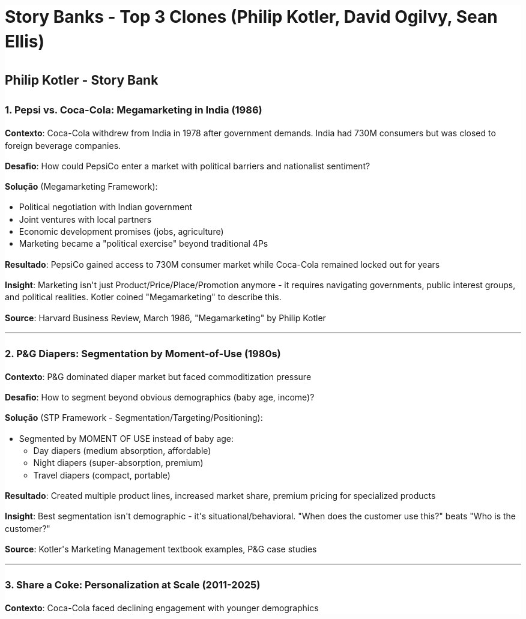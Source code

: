 # Story Banks - Top 3 Clones (Philip Kotler, David Ogilvy, Sean Ellis)

## Philip Kotler - Story Bank

### 1. Pepsi vs. Coca-Cola: Megamarketing in India (1986)

**Contexto**: Coca-Cola withdrew from India in 1978 after government demands. India had 730M consumers but was closed to foreign beverage companies.

**Desafio**: How could PepsiCo enter a market with political barriers and nationalist sentiment?

**Solução** (Megamarketing Framework):
- Political negotiation with Indian government
- Joint ventures with local partners
- Economic development promises (jobs, agriculture)
- Marketing became a "political exercise" beyond traditional 4Ps

**Resultado**: PepsiCo gained access to 730M consumer market while Coca-Cola remained locked out for years

**Insight**: Marketing isn't just Product/Price/Place/Promotion anymore - it requires navigating governments, public interest groups, and political realities. Kotler coined "Megamarketing" to describe this.

**Source**: Harvard Business Review, March 1986, "Megamarketing" by Philip Kotler

---

### 2. P&G Diapers: Segmentation by Moment-of-Use (1980s)

**Contexto**: P&G dominated diaper market but faced commoditization pressure

**Desafio**: How to segment beyond obvious demographics (baby age, income)?

**Solução** (STP Framework - Segmentation/Targeting/Positioning):
- Segmented by MOMENT OF USE instead of baby age:
  - Day diapers (medium absorption, affordable)
  - Night diapers (super-absorption, premium)
  - Travel diapers (compact, portable)

**Resultado**: Created multiple product lines, increased market share, premium pricing for specialized products

**Insight**: Best segmentation isn't demographic - it's situational/behavioral. "When does the customer use this?" beats "Who is the customer?"

**Source**: Kotler's Marketing Management textbook examples, P&G case studies

---

### 3. Share a Coke: Personalization at Scale (2011-2025)

**Contexto**: Coca-Cola faced declining engagement with younger demographics
